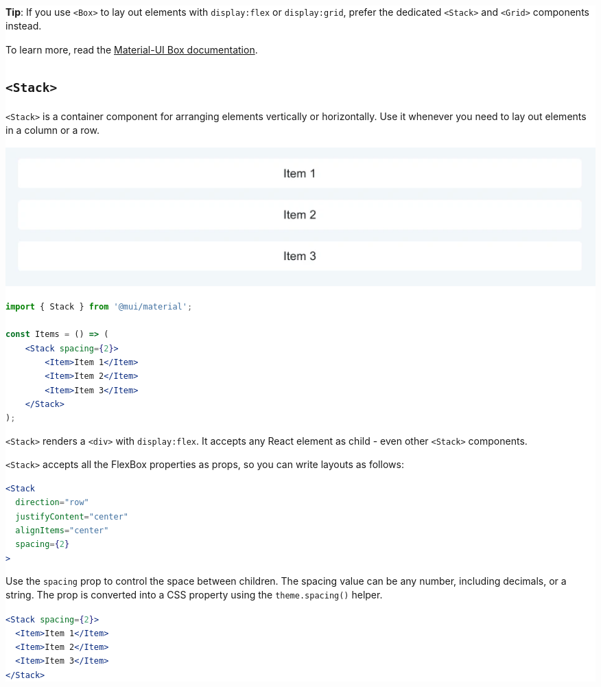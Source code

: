 **Tip**: If you use `<Box>` to lay out elements with `display:flex` or `display:grid`, prefer the dedicated `<Stack>` and `<Grid>` components instead.

To learn more, read the [Material-UI Box documentation](https://mui.com/material-ui/react-box/).

## `<Stack>`

`<Stack>` is a container component for arranging elements vertically or horizontally. Use it whenever you need to lay out elements in a column or a row.

![Stack](./img/stack.webp)

```jsx
import { Stack } from '@mui/material';

const Items = () => (
    <Stack spacing={2}>
        <Item>Item 1</Item>
        <Item>Item 2</Item>
        <Item>Item 3</Item>
    </Stack>
);
```

`<Stack>` renders a `<div>` with `display:flex`. It accepts any React element as child - even other `<Stack>` components.

`<Stack>` accepts all the FlexBox properties as props, so you can write layouts as follows:

```jsx
<Stack
  direction="row"
  justifyContent="center"
  alignItems="center"
  spacing={2}
>
```

Use the `spacing` prop to control the space between children. The spacing value can be any number, including decimals, or a string. The prop is converted into a CSS property using the `theme.spacing()` helper.

```jsx
<Stack spacing={2}>
  <Item>Item 1</Item>
  <Item>Item 2</Item>
  <Item>Item 3</Item>
</Stack>
```
